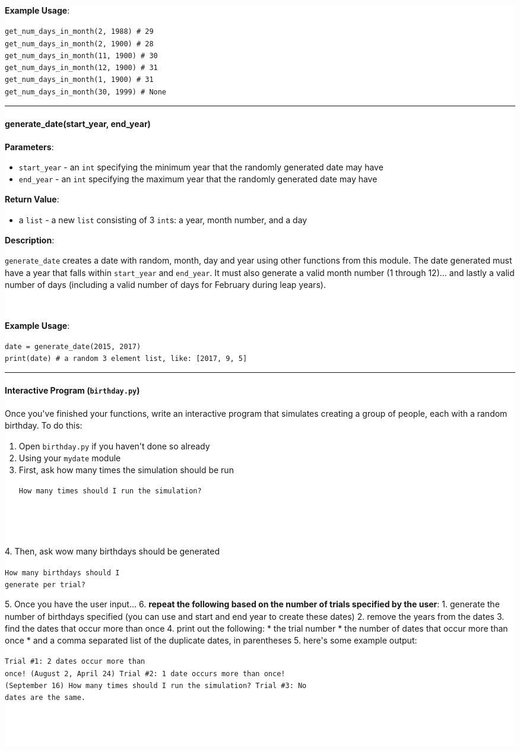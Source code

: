 __Example Usage__:

<pre><code data-trim contenteditable>get_num_days_in_month(2, 1988) # 29
get_num_days_in_month(2, 1900) # 28
get_num_days_in_month(11, 1900) # 30
get_num_days_in_month(12, 1900) # 31
get_num_days_in_month(1, 1900) # 31
get_num_days_in_month(30, 1999) # None
</code></pre>

<hr>

#### generate_date(start_year, end_year)

__Parameters__:

* `start_year` - an `int` specifying the minimum year that the randomly generated date may have
* `end_year` - an `int` specifying the maximum year that the randomly generated date may have

__Return Value__:

* a `list` - a new `list` consisting of 3 `int`s: a year, month number, and a day

__Description__:

`generate_date` creates a date with random, month, day and year using other functions from this module. The date generated must have a year that falls within `start_year` and `end_year`. It must also generate a valid month number (1 through 12)... and lastly a valid number of days (including a valid number of days for February during leap years).

<div class="hint" markdown="block">
</div><br>

__Example Usage__:

<pre><code data-trim contenteditable>date = generate_date(2015, 2017) 
print(date) # a random 3 element list, like: [2017, 9, 5]
</code></pre>

<hr>


#### Interactive Program (`birthday.py`)

Once you've finished your functions, write an interactive program that simulates creating a group of people, each with a random birthday. To do this:


1. Open `birthday.py` if you haven't done so already
2. Using your `mydate` module 
3. First, ask how many times the simulation should be run
    <pre><code data-trim contenteditable>How many times should I run the simulation?
</code></pre>
4. Then, ask wow many birthdays should be generated 
    <pre><code data-trim contenteditable>How many birthdays should I generate per trial?
</code></pre>
5. Once you have the user input...
6. __repeat the following based on the number of trials specified by the user__:
    1. generate the number of birthdays specified (you can use and start and end year to create these dates)
    2. remove the years from the dates
    3. find the dates that occur more than once
    4. print out the following:
        * the trial number
        * the number of dates that occur more than once
        * and a comma separated list of the duplicate dates, in parentheses
    5. here's some example output:
        <pre><code data-trim contenteditable>Trial #1: 2 dates occur more than once! (August 2, April 24)
Trial #2: 1 date occurs more than once! (September 16)
How many times should I run the simulation?
Trial #3: No dates are the same.